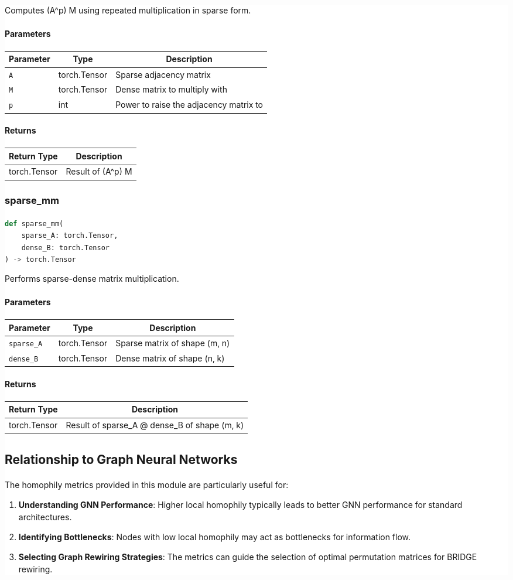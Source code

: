 Computes (A^p) M using repeated multiplication in sparse form.

#### Parameters

| Parameter | Type | Description |
|-----------|------|-------------|
| `A` | torch.Tensor | Sparse adjacency matrix |
| `M` | torch.Tensor | Dense matrix to multiply with |
| `p` | int | Power to raise the adjacency matrix to |

#### Returns

| Return Type | Description |
|-------------|-------------|
| torch.Tensor | Result of (A^p) M |

### sparse_mm

```python
def sparse_mm(
    sparse_A: torch.Tensor, 
    dense_B: torch.Tensor
) -> torch.Tensor
```

Performs sparse-dense matrix multiplication.

#### Parameters

| Parameter | Type | Description |
|-----------|------|-------------|
| `sparse_A` | torch.Tensor | Sparse matrix of shape (m, n) |
| `dense_B` | torch.Tensor | Dense matrix of shape (n, k) |

#### Returns

| Return Type | Description |
|-------------|-------------|
| torch.Tensor | Result of sparse_A @ dense_B of shape (m, k) |

## Relationship to Graph Neural Networks

The homophily metrics provided in this module are particularly useful for:

1. **Understanding GNN Performance**: Higher local homophily typically leads to better GNN performance for standard architectures.

2. **Identifying Bottlenecks**: Nodes with low local homophily may act as bottlenecks for information flow.

3. **Selecting Graph Rewiring Strategies**: The metrics can guide the selection of optimal permutation matrices for BRIDGE rewiring.
